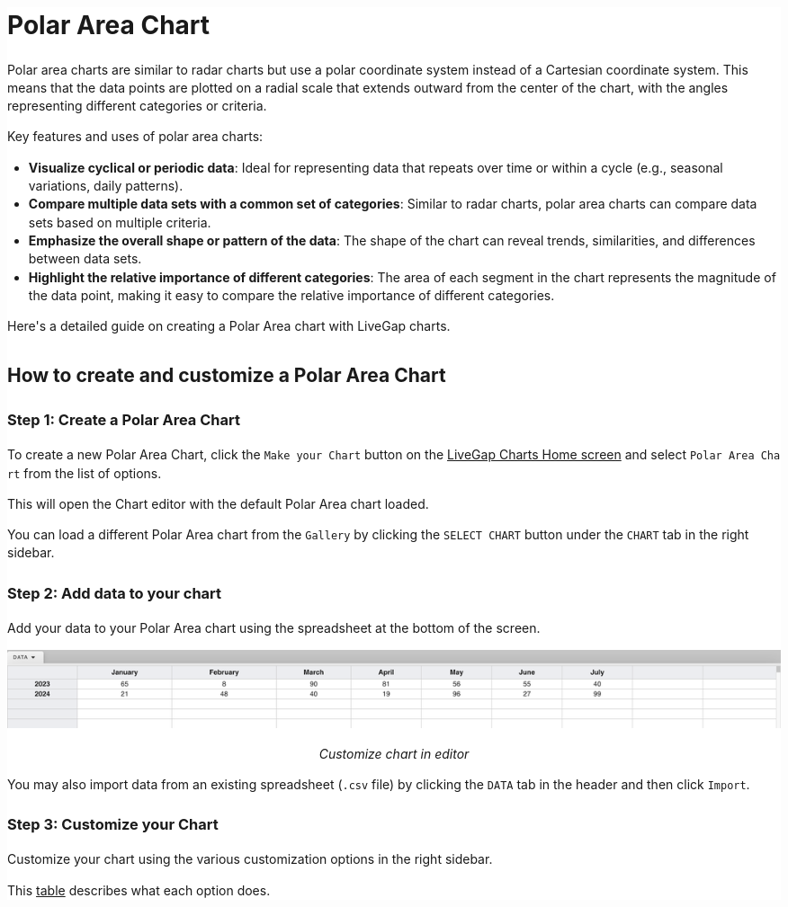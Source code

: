# Polar Area Chart

Polar area charts are similar to radar charts but use a polar coordinate system instead of a Cartesian coordinate system. This means that the data points are plotted on a radial scale that extends outward from the center of the chart, with the angles representing different categories or criteria.

Key features and uses of polar area charts:

* **Visualize cyclical or periodic data**: Ideal for representing data that repeats over time or within a cycle (e.g., seasonal variations, daily patterns).
* **Compare multiple data sets with a common set of categories**: Similar to radar charts, polar area charts can compare data sets based on multiple criteria.
* **Emphasize the overall shape or pattern of the data**: The shape of the chart can reveal trends, similarities, and differences between data sets.
* **Highlight the relative importance of different categories**: The area of each segment in the chart represents the magnitude of the data point, making it easy to compare the relative importance of different categories.

Here's a detailed guide on creating a Polar Area chart with LiveGap charts.

## How to create and customize a Polar Area Chart

### Step 1: Create a Polar Area Chart

To create a new Polar Area Chart, click the `Make your Chart` button on the [LiveGap Charts Home screen](https://charts.livegap.com/) and select `Polar Area Chart` from the list of options.

This will open the Chart editor with the default Polar Area chart loaded.

You can load a different Polar Area chart from the `Gallery` by clicking the `SELECT CHART` button under the `CHART` tab in the right sidebar.

### Step 2: Add data to your chart

Add your data to your Polar Area chart using the spreadsheet at the bottom of the screen.

![Customize Chart](../assets/images/add-data.png)

<p align="center"><em>Customize chart in editor</em></p>

You may also import data from an existing spreadsheet (`.csv` file) by clicking the `DATA` tab in the header and then click `Import`.

### Step 3: Customize your Chart

Customize your chart using the various customization options in the right sidebar.

This [table](#customization-options) describes what each option does.
